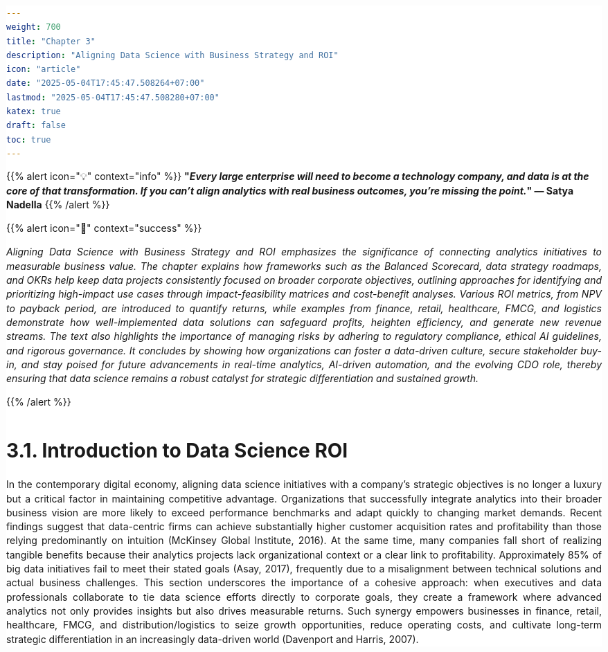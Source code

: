 ```yaml
---
weight: 700
title: "Chapter 3"
description: "Aligning Data Science with Business Strategy and ROI"
icon: "article"
date: "2025-05-04T17:45:47.508264+07:00"
lastmod: "2025-05-04T17:45:47.508280+07:00"
katex: true
draft: false
toc: true
---
```

{{% alert icon="💡" context="info" %}}
<strong>"<em>Every large enterprise will need to become a technology company, and data is at the core of that transformation. If you can’t align analytics with real business outcomes, you’re missing the point.</em>" — Satya Nadella</strong>
{{% /alert %}}

{{% alert icon="📘" context="success" %}}
<p style="text-align: justify;">
<em>Aligning Data Science with Business Strategy and ROI emphasizes the significance of connecting analytics initiatives to measurable business value. The chapter explains how frameworks such as the Balanced Scorecard, data strategy roadmaps, and OKRs help keep data projects consistently focused on broader corporate objectives, outlining approaches for identifying and prioritizing high-impact use cases through impact-feasibility matrices and cost-benefit analyses. Various ROI metrics, from NPV to payback period, are introduced to quantify returns, while examples from finance, retail, healthcare, FMCG, and logistics demonstrate how well-implemented data solutions can safeguard profits, heighten efficiency, and generate new revenue streams. The text also highlights the importance of managing risks by adhering to regulatory compliance, ethical AI guidelines, and rigorous governance. It concludes by showing how organizations can foster a data-driven culture, secure stakeholder buy-in, and stay poised for future advancements in real-time analytics, AI-driven automation, and the evolving CDO role, thereby ensuring that data science remains a robust catalyst for strategic differentiation and sustained growth.</em>
</p>
{{% /alert %}}

# 3.1. Introduction to Data Science ROI
<p style="text-align: justify;">
In the contemporary digital economy, aligning data science initiatives with a company’s strategic objectives is no longer a luxury but a critical factor in maintaining competitive advantage. Organizations that successfully integrate analytics into their broader business vision are more likely to exceed performance benchmarks and adapt quickly to changing market demands. Recent findings suggest that data-centric firms can achieve substantially higher customer acquisition rates and profitability than those relying predominantly on intuition (McKinsey Global Institute, 2016). At the same time, many companies fall short of realizing tangible benefits because their analytics projects lack organizational context or a clear link to profitability. Approximately 85% of big data initiatives fail to meet their stated goals (Asay, 2017), frequently due to a misalignment between technical solutions and actual business challenges. This section underscores the importance of a cohesive approach: when executives and data professionals collaborate to tie data science efforts directly to corporate goals, they create a framework where advanced analytics not only provides insights but also drives measurable returns. Such synergy empowers businesses in finance, retail, healthcare, FMCG, and distribution/logistics to seize growth opportunities, reduce operating costs, and cultivate long-term strategic differentiation in an increasingly data-driven world (Davenport and Harris, 2007).
</p>
